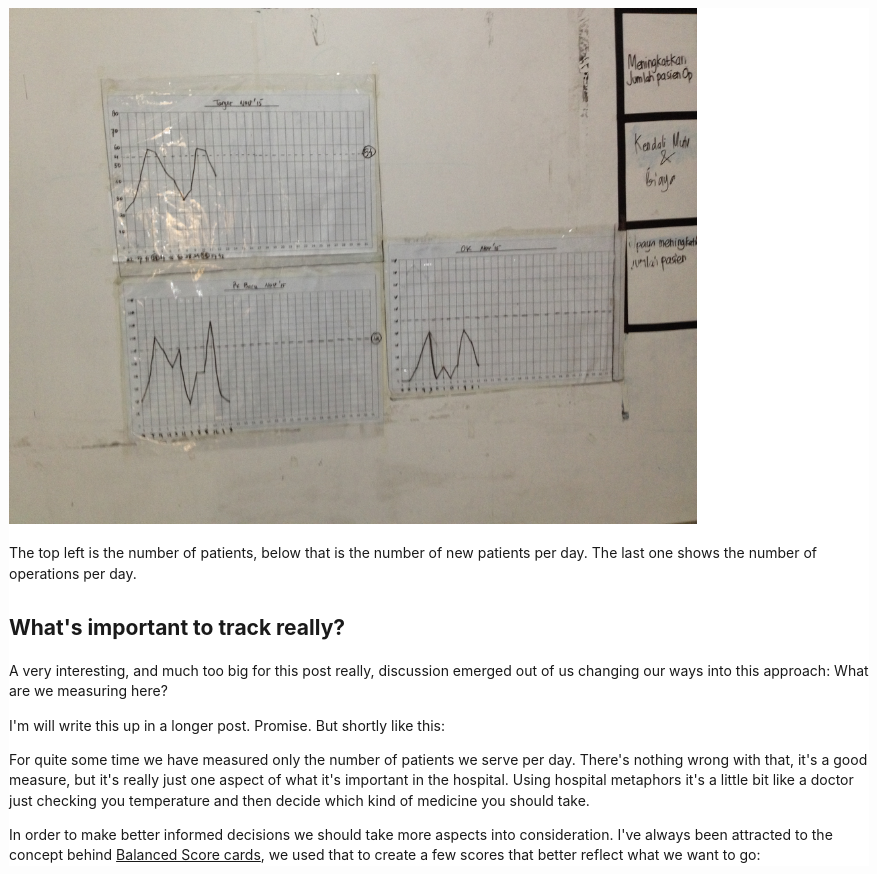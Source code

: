 <img src="/img/graphsForHypothesis.jpg" width="80%" alt="Our graphs for above mentioned values">

The top left is the number of patients, below that is the number of new patients per day. The last one shows the number of operations per day. 

## What's important to track really?
A very interesting, and much too big for this post really, discussion emerged out of us changing our ways into this approach: What are we measuring here? 

I'm will write this up in a longer post. Promise. But shortly like this: 

For quite some time we have measured only the number of patients we serve per day. There's nothing wrong with that, it's a good measure, but it's really just one aspect of what it's important in the hospital. Using hospital metaphors it's a little bit like a doctor just checking you temperature and then decide which kind of medicine you should take.

In order to make better informed decisions we should take more aspects into consideration. I've always been attracted to the concept behind [Balanced Score cards](https://www.wikiwand.com/en/Balanced_scorecard), we used that to create a few scores that better reflect what we want to go: 
